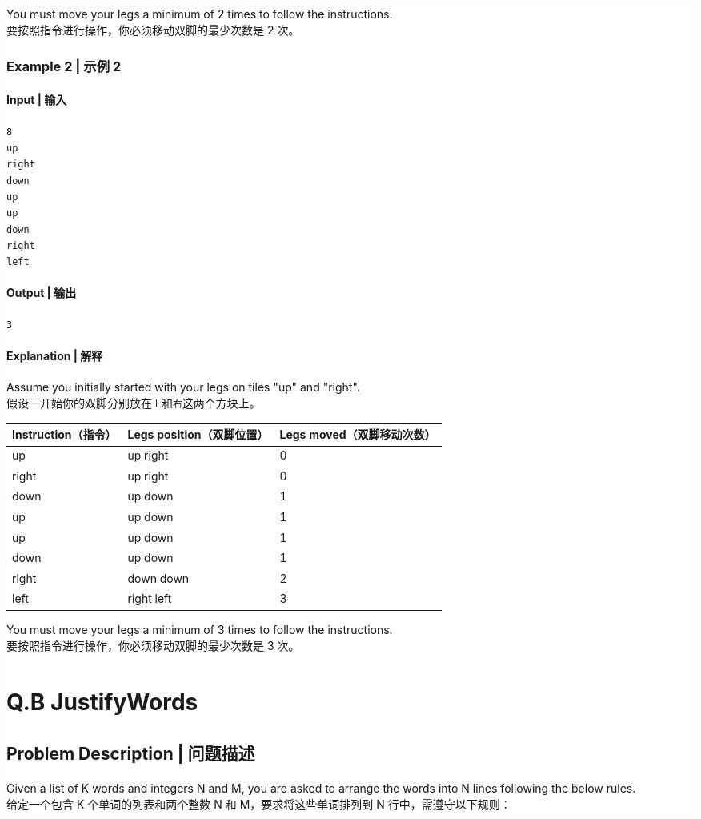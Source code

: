 You must move your legs a minimum of 2 times to follow the instructions.  
要按照指令进行操作，你必须移动双脚的最少次数是 2 次。

### Example 2 | 示例 2

#### Input | 输入
```
8
up
right
down
up
up
down
right
left
```

#### Output | 输出
```
3
```

#### Explanation | 解释
Assume you initially started with your legs on tiles "up" and "right".  
假设一开始你的双脚分别放在`上`和`右`这两个方块上。

| Instruction（指令） | Legs position（双脚位置） | Legs moved（双脚移动次数） |
|-------------|---------------|------------|
| up          | up right      | 0          |
| right       | up right      | 0          |
| down        | up down       | 1          |
| up          | up down       | 1          |
| up          | up down       | 1          |
| down        | up down       | 1          |
| right       | down down     | 2          |
| left        | right left    | 3          |

You must move your legs a minimum of 3 times to follow the instructions.  
要按照指令进行操作，你必须移动双脚的最少次数是 3 次。 


# Q.B JustifyWords

## Problem Description | 问题描述
Given a list of K words and integers N and M, you are asked to arrange the words into N lines following the below rules.  
给定一个包含 K 个单词的列表和两个整数 N 和 M，要求将这些单词排列到 N 行中，需遵守以下规则：
